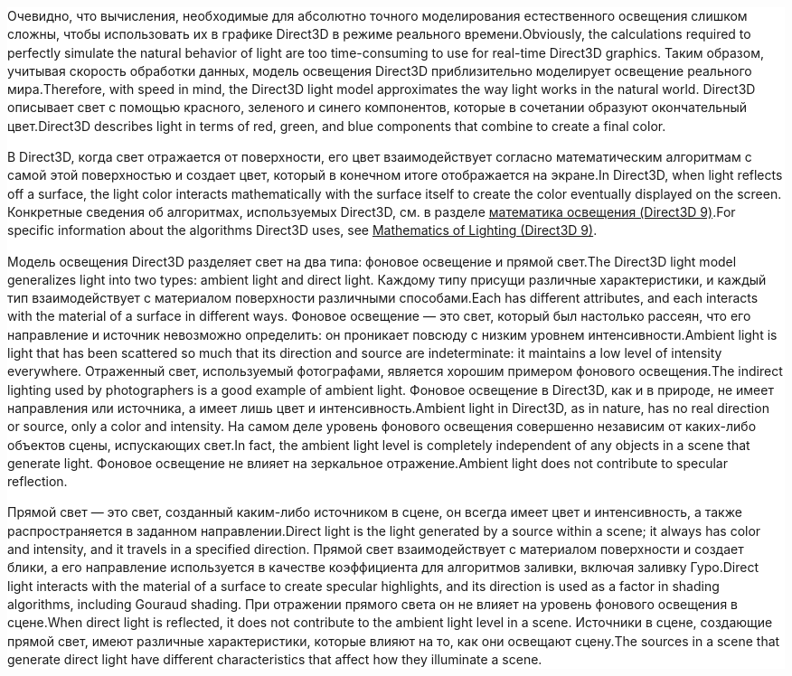 <span data-ttu-id="3558b-141">Очевидно, что вычисления, необходимые для абсолютно точного моделирования естественного освещения слишком сложны, чтобы использовать их в графике Direct3D в режиме реального времени.</span><span class="sxs-lookup"><span data-stu-id="3558b-141">Obviously, the calculations required to perfectly simulate the natural behavior of light are too time-consuming to use for real-time Direct3D graphics.</span></span> <span data-ttu-id="3558b-142">Таким образом, учитывая скорость обработки данных, модель освещения Direct3D приблизительно моделирует освещение реального мира.</span><span class="sxs-lookup"><span data-stu-id="3558b-142">Therefore, with speed in mind, the Direct3D light model approximates the way light works in the natural world.</span></span> <span data-ttu-id="3558b-143">Direct3D описывает свет с помощью красного, зеленого и синего компонентов, которые в сочетании образуют окончательный цвет.</span><span class="sxs-lookup"><span data-stu-id="3558b-143">Direct3D describes light in terms of red, green, and blue components that combine to create a final color.</span></span>

<span data-ttu-id="3558b-144">В Direct3D, когда свет отражается от поверхности, его цвет взаимодействует согласно математическим алгоритмам с самой этой поверхностью и создает цвет, который в конечном итоге отображается на экране.</span><span class="sxs-lookup"><span data-stu-id="3558b-144">In Direct3D, when light reflects off a surface, the light color interacts mathematically with the surface itself to create the color eventually displayed on the screen.</span></span> <span data-ttu-id="3558b-145">Конкретные сведения об алгоритмах, используемых Direct3D, см. в разделе [математика освещения (Direct3D 9)](mathematics-of-lighting.md).</span><span class="sxs-lookup"><span data-stu-id="3558b-145">For specific information about the algorithms Direct3D uses, see [Mathematics of Lighting (Direct3D 9)](mathematics-of-lighting.md).</span></span>

<span data-ttu-id="3558b-146">Модель освещения Direct3D разделяет свет на два типа: фоновое освещение и прямой свет.</span><span class="sxs-lookup"><span data-stu-id="3558b-146">The Direct3D light model generalizes light into two types: ambient light and direct light.</span></span> <span data-ttu-id="3558b-147">Каждому типу присущи различные характеристики, и каждый тип взаимодействует с материалом поверхности различными способами.</span><span class="sxs-lookup"><span data-stu-id="3558b-147">Each has different attributes, and each interacts with the material of a surface in different ways.</span></span> <span data-ttu-id="3558b-148">Фоновое освещение — это свет, который был настолько рассеян, что его направление и источник невозможно определить: он проникает повсюду с низким уровнем интенсивности.</span><span class="sxs-lookup"><span data-stu-id="3558b-148">Ambient light is light that has been scattered so much that its direction and source are indeterminate: it maintains a low level of intensity everywhere.</span></span> <span data-ttu-id="3558b-149">Отраженный свет, используемый фотографами, является хорошим примером фонового освещения.</span><span class="sxs-lookup"><span data-stu-id="3558b-149">The indirect lighting used by photographers is a good example of ambient light.</span></span> <span data-ttu-id="3558b-150">Фоновое освещение в Direct3D, как и в природе, не имеет направления или источника, а имеет лишь цвет и интенсивность.</span><span class="sxs-lookup"><span data-stu-id="3558b-150">Ambient light in Direct3D, as in nature, has no real direction or source, only a color and intensity.</span></span> <span data-ttu-id="3558b-151">На самом деле уровень фонового освещения совершенно независим от каких-либо объектов сцены, испускающих свет.</span><span class="sxs-lookup"><span data-stu-id="3558b-151">In fact, the ambient light level is completely independent of any objects in a scene that generate light.</span></span> <span data-ttu-id="3558b-152">Фоновое освещение не влияет на зеркальное отражение.</span><span class="sxs-lookup"><span data-stu-id="3558b-152">Ambient light does not contribute to specular reflection.</span></span>

<span data-ttu-id="3558b-153">Прямой свет — это свет, созданный каким-либо источником в сцене, он всегда имеет цвет и интенсивность, а также распространяется в заданном направлении.</span><span class="sxs-lookup"><span data-stu-id="3558b-153">Direct light is the light generated by a source within a scene; it always has color and intensity, and it travels in a specified direction.</span></span> <span data-ttu-id="3558b-154">Прямой свет взаимодействует с материалом поверхности и создает блики, а его направление используется в качестве коэффициента для алгоритмов заливки, включая заливку Гуро.</span><span class="sxs-lookup"><span data-stu-id="3558b-154">Direct light interacts with the material of a surface to create specular highlights, and its direction is used as a factor in shading algorithms, including Gouraud shading.</span></span> <span data-ttu-id="3558b-155">При отражении прямого света он не влияет на уровень фонового освещения в сцене.</span><span class="sxs-lookup"><span data-stu-id="3558b-155">When direct light is reflected, it does not contribute to the ambient light level in a scene.</span></span> <span data-ttu-id="3558b-156">Источники в сцене, создающие прямой свет, имеют различные характеристики, которые влияют на то, как они освещают сцену.</span><span class="sxs-lookup"><span data-stu-id="3558b-156">The sources in a scene that generate direct light have different characteristics that affect how they illuminate a scene.</span></span>
